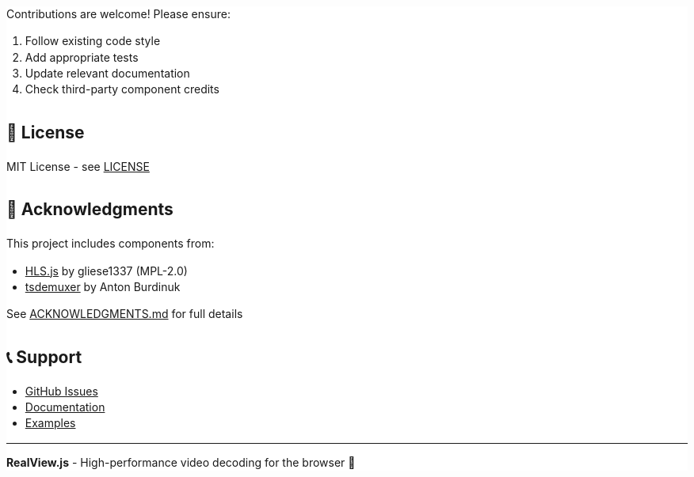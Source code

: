 Contributions are welcome! Please ensure:
1. Follow existing code style
2. Add appropriate tests
3. Update relevant documentation
4. Check third-party component credits

## 📄 License

MIT License - see [LICENSE](LICENSE)

## 🙏 Acknowledgments

This project includes components from:
- [HLS.js](https://github.com/gliese1337/HLS.js/) by gliese1337 (MPL-2.0)
- [tsdemuxer](https://github.com/clark15b/tsdemuxer) by Anton Burdinuk

See [ACKNOWLEDGMENTS.md](ACKNOWLEDGMENTS.md) for full details

## 📞 Support

- [GitHub Issues](https://github.com/your-org/realview.js/issues)
- [Documentation](https://github.com/your-org/realview.js#readme)
- [Examples](https://github.com/your-org/realview.js/examples)

---

**RealView.js** - High-performance video decoding for the browser 🚀 